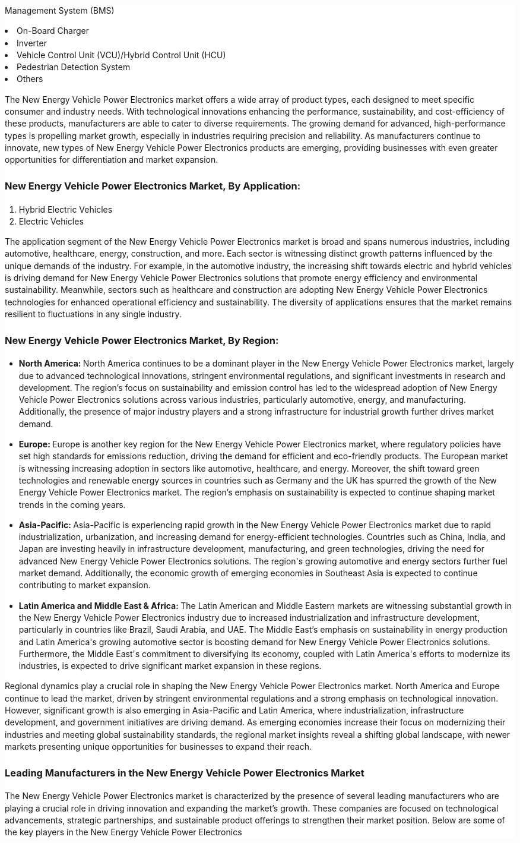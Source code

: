 Management System (BMS)<li> On-Board Charger<li> Inverter<li> Vehicle Control Unit (VCU)/Hybrid Control Unit (HCU)<li> Pedestrian Detection System<li> Others</li></ol><p>The New Energy Vehicle Power Electronics market offers a wide array of product types, each designed to meet specific consumer and industry needs. With technological innovations enhancing the performance, sustainability, and cost-efficiency of these products, manufacturers are able to cater to diverse requirements. The growing demand for advanced, high-performance types is propelling market growth, especially in industries requiring precision and reliability. As manufacturers continue to innovate, new types of New Energy Vehicle Power Electronics products are emerging, providing businesses with even greater opportunities for differentiation and market expansion.</p><h3>New Energy Vehicle Power Electronics Market,&nbsp;By Application:</h3><ol><li>Hybrid Electric Vehicles<li> Electric Vehicles</li></ol><p>The application segment of the New Energy Vehicle Power Electronics market is broad and spans numerous industries, including automotive, healthcare, energy, construction, and more. Each sector is witnessing distinct growth patterns influenced by the unique demands of the industry. For example, in the automotive industry, the increasing shift towards electric and hybrid vehicles is driving demand for New Energy Vehicle Power Electronics solutions that promote energy efficiency and environmental sustainability. Meanwhile, sectors such as healthcare and construction are adopting New Energy Vehicle Power Electronics technologies for enhanced operational efficiency and sustainability. The diversity of applications ensures that the market remains resilient to fluctuations in any single industry.</p><h3>New Energy Vehicle Power Electronics Market, By Region:</h3><ul><li><p><strong>North America:&nbsp;</strong>North America continues to be a dominant player in the New Energy Vehicle Power Electronics market, largely due to advanced technological innovations, stringent environmental regulations, and significant investments in research and development. The region&rsquo;s focus on sustainability and emission control has led to the widespread adoption of New Energy Vehicle Power Electronics solutions across various industries, particularly automotive, energy, and manufacturing. Additionally, the presence of major industry players and a strong infrastructure for industrial growth further drives market demand.</p></li><li><p><strong><strong>Europe:&nbsp;</strong></strong>Europe is another key region for the New Energy Vehicle Power Electronics market, where regulatory policies have set high standards for emissions reduction, driving the demand for efficient and eco-friendly products. The European market is witnessing increasing adoption in sectors like automotive, healthcare, and energy. Moreover, the shift toward green technologies and renewable energy sources in countries such as Germany and the UK has spurred the growth of the New Energy Vehicle Power Electronics market. The region&rsquo;s emphasis on sustainability is expected to continue shaping market trends in the coming years.</p></li><li><p><strong><strong>Asia-Pacific:&nbsp;</strong></strong>Asia-Pacific is experiencing rapid growth in the New Energy Vehicle Power Electronics market due to rapid industrialization, urbanization, and increasing demand for energy-efficient technologies. Countries such as China, India, and Japan are investing heavily in infrastructure development, manufacturing, and green technologies, driving the need for advanced New Energy Vehicle Power Electronics solutions. The region's growing automotive and energy sectors further fuel market demand. Additionally, the economic growth of emerging economies in Southeast Asia is expected to continue contributing to market expansion.</p></li><li><p><strong><strong>Latin America and Middle East &amp; Africa:&nbsp;</strong></strong>The Latin American and Middle Eastern markets are witnessing substantial growth in the New Energy Vehicle Power Electronics industry due to increased industrialization and infrastructure development, particularly in countries like Brazil, Saudi Arabia, and UAE. The Middle East&rsquo;s emphasis on sustainability in energy production and Latin America's growing automotive sector is boosting demand for New Energy Vehicle Power Electronics solutions. Furthermore, the Middle East's commitment to diversifying its economy, coupled with Latin America's efforts to modernize its industries, is expected to drive significant market expansion in these regions.</p></li></ul><p>Regional dynamics play a crucial role in shaping the New Energy Vehicle Power Electronics market. North America and Europe continue to lead the market, driven by stringent environmental regulations and a strong emphasis on technological innovation. However, significant growth is also emerging in Asia-Pacific and Latin America, where industrialization, infrastructure development, and government initiatives are driving demand. As emerging economies increase their focus on modernizing their industries and meeting global sustainability standards, the regional market insights reveal a shifting global landscape, with newer markets presenting unique opportunities for businesses to expand their reach.</p><h3><strong>Leading Manufacturers in the New Energy Vehicle Power Electronics Market</strong></h3><p>The New Energy Vehicle Power Electronics market is characterized by the presence of several leading manufacturers who are playing a crucial role in driving innovation and expanding the market&rsquo;s growth. These companies are focused on technological advancements, strategic partnerships, and sustainable product offerings to strengthen their market position. Below are some of the key players in the New Energy Vehicle Power Electronics